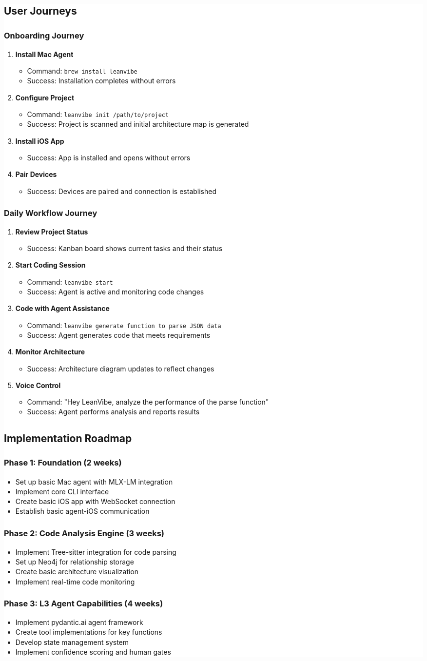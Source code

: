 ## User Journeys

### Onboarding Journey

1. **Install Mac Agent**
   - Command: `brew install leanvibe`
   - Success: Installation completes without errors

2. **Configure Project**
   - Command: `leanvibe init /path/to/project`
   - Success: Project is scanned and initial architecture map is generated

3. **Install iOS App**
   - Success: App is installed and opens without errors

4. **Pair Devices**
   - Success: Devices are paired and connection is established

### Daily Workflow Journey

1. **Review Project Status**
   - Success: Kanban board shows current tasks and their status

2. **Start Coding Session**
   - Command: `leanvibe start`
   - Success: Agent is active and monitoring code changes

3. **Code with Agent Assistance**
   - Command: `leanvibe generate function to parse JSON data`
   - Success: Agent generates code that meets requirements

4. **Monitor Architecture**
   - Success: Architecture diagram updates to reflect changes

5. **Voice Control**
   - Command: "Hey LeanVibe, analyze the performance of the parse function"
   - Success: Agent performs analysis and reports results

## Implementation Roadmap

### Phase 1: Foundation (2 weeks)
- Set up basic Mac agent with MLX-LM integration
- Implement core CLI interface
- Create basic iOS app with WebSocket connection
- Establish basic agent-iOS communication

### Phase 2: Code Analysis Engine (3 weeks)
- Implement Tree-sitter integration for code parsing
- Set up Neo4j for relationship storage
- Create basic architecture visualization
- Implement real-time code monitoring

### Phase 3: L3 Agent Capabilities (4 weeks)
- Implement pydantic.ai agent framework
- Create tool implementations for key functions
- Develop state management system
- Implement confidence scoring and human gates
